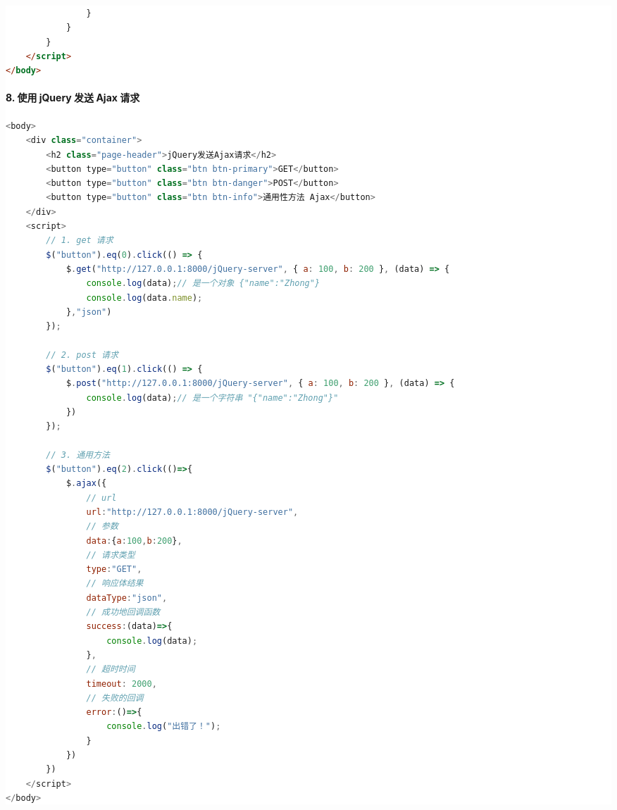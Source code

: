 ```html
                }
            }
        }
    </script>
</body>
```

#### 8. 使用 jQuery 发送 Ajax 请求

```js
<body>
    <div class="container">
        <h2 class="page-header">jQuery发送Ajax请求</h2>
        <button type="button" class="btn btn-primary">GET</button>
        <button type="button" class="btn btn-danger">POST</button>
        <button type="button" class="btn btn-info">通用性方法 Ajax</button>
    </div>
    <script>
        // 1. get 请求
        $("button").eq(0).click(() => {
            $.get("http://127.0.0.1:8000/jQuery-server", { a: 100, b: 200 }, (data) => {
                console.log(data);// 是一个对象 {"name":"Zhong"}
                console.log(data.name);
            },"json")
        });

        // 2. post 请求
        $("button").eq(1).click(() => {
            $.post("http://127.0.0.1:8000/jQuery-server", { a: 100, b: 200 }, (data) => {
                console.log(data);// 是一个字符串 "{"name":"Zhong"}" 
            })
        });

        // 3. 通用方法
        $("button").eq(2).click(()=>{
            $.ajax({
                // url
                url:"http://127.0.0.1:8000/jQuery-server",
                // 参数
                data:{a:100,b:200},
                // 请求类型
                type:"GET",
                // 响应体结果
                dataType:"json",
                // 成功地回调函数
                success:(data)=>{
                    console.log(data);
                },
                // 超时时间
                timeout: 2000,
                // 失败的回调
                error:()=>{
                    console.log("出错了！");
                }
            })
        })
    </script>
</body>
```
